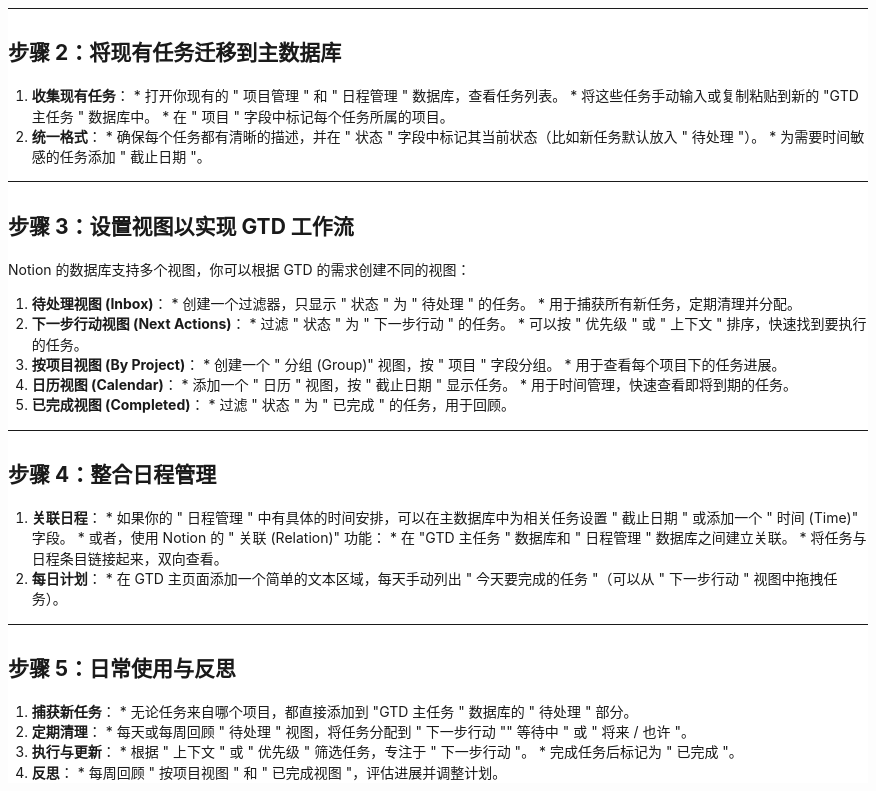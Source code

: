 * * *

## 步骤 2：将现有任务迁移到主数据库

1. **收集现有任务**：
		* 打开你现有的 " 项目管理 " 和 " 日程管理 " 数据库，查看任务列表。
		* 将这些任务手动输入或复制粘贴到新的 "GTD 主任务 " 数据库中。
		* 在 " 项目 " 字段中标记每个任务所属的项目。
2. **统一格式**：
		* 确保每个任务都有清晰的描述，并在 " 状态 " 字段中标记其当前状态（比如新任务默认放入 " 待处理 "）。
		* 为需要时间敏感的任务添加 " 截止日期 "。

* * *

## 步骤 3：设置视图以实现 GTD 工作流

Notion 的数据库支持多个视图，你可以根据 GTD 的需求创建不同的视图：

1. **待处理视图 (Inbox)**：
		* 创建一个过滤器，只显示 " 状态 " 为 " 待处理 " 的任务。
		* 用于捕获所有新任务，定期清理并分配。
2. **下一步行动视图 (Next Actions)**：
		* 过滤 " 状态 " 为 " 下一步行动 " 的任务。
		* 可以按 " 优先级 " 或 " 上下文 " 排序，快速找到要执行的任务。
3. **按项目视图 (By Project)**：
		* 创建一个 " 分组 (Group)" 视图，按 " 项目 " 字段分组。
		* 用于查看每个项目下的任务进展。
4. **日历视图 (Calendar)**：
		* 添加一个 " 日历 " 视图，按 " 截止日期 " 显示任务。
		* 用于时间管理，快速查看即将到期的任务。
5. **已完成视图 (Completed)**：
		* 过滤 " 状态 " 为 " 已完成 " 的任务，用于回顾。

* * *

## 步骤 4：整合日程管理

1. **关联日程**：
		* 如果你的 " 日程管理 " 中有具体的时间安排，可以在主数据库中为相关任务设置 " 截止日期 " 或添加一个 " 时间 (Time)" 字段。
		* 或者，使用 Notion 的 " 关联 (Relation)" 功能：
				* 在 "GTD 主任务 " 数据库和 " 日程管理 " 数据库之间建立关联。
				* 将任务与日程条目链接起来，双向查看。
2. **每日计划**：
		* 在 GTD 主页面添加一个简单的文本区域，每天手动列出 " 今天要完成的任务 "（可以从 " 下一步行动 " 视图中拖拽任务）。

* * *

## 步骤 5：日常使用与反思

1. **捕获新任务**：
		* 无论任务来自哪个项目，都直接添加到 "GTD 主任务 " 数据库的 " 待处理 " 部分。
2. **定期清理**：
		* 每天或每周回顾 " 待处理 " 视图，将任务分配到 " 下一步行动 "" 等待中 " 或 " 将来 / 也许 "。
3. **执行与更新**：
		* 根据 " 上下文 " 或 " 优先级 " 筛选任务，专注于 " 下一步行动 "。
		* 完成任务后标记为 " 已完成 "。
4. **反思**：
		* 每周回顾 " 按项目视图 " 和 " 已完成视图 "，评估进展并调整计划。
